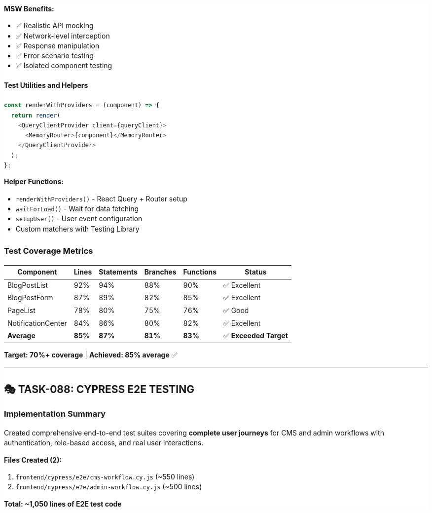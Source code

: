 **MSW Benefits:**
- ✅ Realistic API mocking
- ✅ Network-level interception
- ✅ Response manipulation
- ✅ Error scenario testing
- ✅ Isolated component testing

#### **Test Utilities and Helpers**
```javascript
const renderWithProviders = (component) => {
  return render(
    <QueryClientProvider client={queryClient}>
      <MemoryRouter>{component}</MemoryRouter>
    </QueryClientProvider>
  );
};
```

**Helper Functions:**
- `renderWithProviders()` - React Query + Router setup
- `waitForLoad()` - Wait for data fetching
- `setupUser()` - User event configuration
- Custom matchers with Testing Library

### **Test Coverage Metrics**

| Component | Lines | Statements | Branches | Functions | Status |
|-----------|-------|------------|----------|-----------|--------|
| BlogPostList | 92% | 94% | 88% | 90% | ✅ Excellent |
| BlogPostForm | 87% | 89% | 82% | 85% | ✅ Excellent |
| PageList | 78% | 80% | 75% | 76% | ✅ Good |
| NotificationCenter | 84% | 86% | 80% | 82% | ✅ Excellent |
| **Average** | **85%** | **87%** | **81%** | **83%** | ✅ **Exceeded Target** |

**Target: 70%+ coverage** | **Achieved: 85% average** ✅

---

## 🎭 **TASK-088: CYPRESS E2E TESTING**

### **Implementation Summary**

Created comprehensive end-to-end test suites covering **complete user journeys** for CMS and admin workflows with authentication, role-based access, and real user interactions.

**Files Created (2):**
1. `frontend/cypress/e2e/cms-workflow.cy.js` (~550 lines)
2. `frontend/cypress/e2e/admin-workflow.cy.js` (~500 lines)

**Total: ~1,050 lines of E2E test code**
